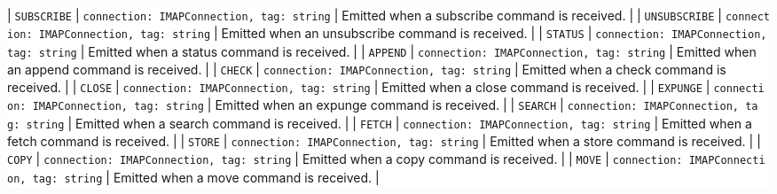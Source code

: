 | `SUBSCRIBE`        | `connection: IMAPConnection, tag: string`                                                                                   | Emitted when a subscribe command is received.                                    |
| `UNSUBSCRIBE`      | `connection: IMAPConnection, tag: string`                                                                                   | Emitted when an unsubscribe command is received.                                 |
| `STATUS`           | `connection: IMAPConnection, tag: string`                                                                                   | Emitted when a status command is received.                                       |
| `APPEND`           | `connection: IMAPConnection, tag: string`                                                                                   | Emitted when an append command is received.                                      |
| `CHECK`            | `connection: IMAPConnection, tag: string`                                                                                   | Emitted when a check command is received.                                        |
| `CLOSE`            | `connection: IMAPConnection, tag: string`                                                                                   | Emitted when a close command is received.                                        |
| `EXPUNGE`          | `connection: IMAPConnection, tag: string`                                                                                   | Emitted when an expunge command is received.                                     |
| `SEARCH`           | `connection: IMAPConnection, tag: string`                                                                                   | Emitted when a search command is received.                                       |
| `FETCH`            | `connection: IMAPConnection, tag: string`                                                                                   | Emitted when a fetch command is received.                                        |
| `STORE`            | `connection: IMAPConnection, tag: string`                                                                                   | Emitted when a store command is received.                                        |
| `COPY`             | `connection: IMAPConnection, tag: string`                                                                                   | Emitted when a copy command is received.                                         |
| `MOVE`             | `connection: IMAPConnection, tag: string`                                                                                   | Emitted when a move command is received.                                         |




